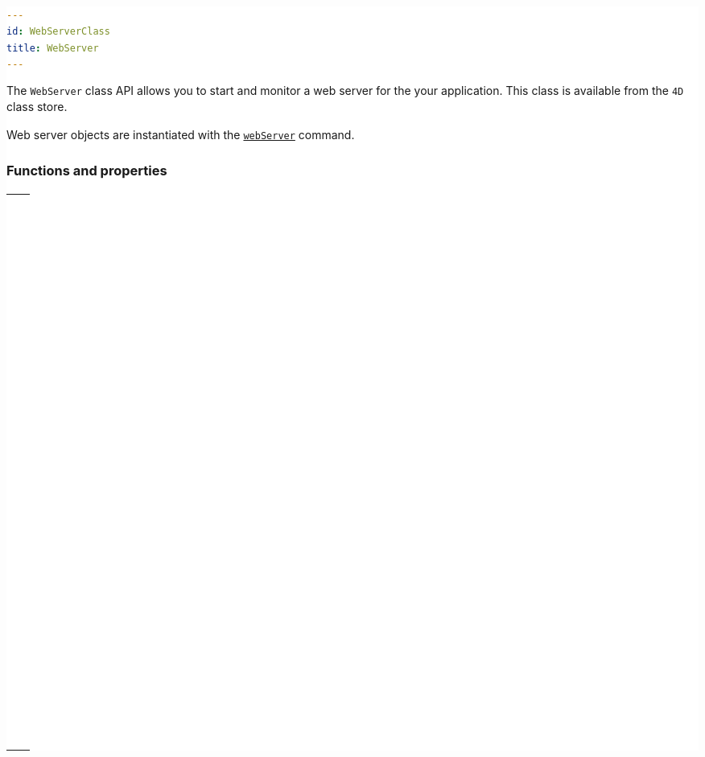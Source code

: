 ```yaml
---
id: WebServerClass
title: WebServer
---
```



The `WebServer` class API allows you to start and monitor a web server for the your application. This class is available from the `4D` class store.

Web server objects are instantiated with the [`webServer`](#webserver) command.



### Functions and properties 

||
|---|
|[](#certificatefolder)&nbsp;&nbsp;&nbsp;&nbsp;|
|[](#characterset)&nbsp;&nbsp;&nbsp;&nbsp;|
|[](#ciphersuite)&nbsp;&nbsp;&nbsp;&nbsp;|
|[](#corsenabled)&nbsp;&nbsp;&nbsp;&nbsp;|
|[](#corssettings)&nbsp;&nbsp;&nbsp;&nbsp; |
|[](#debuglog)&nbsp;&nbsp;&nbsp;&nbsp;|
|[](#defaulthomepage)&nbsp;&nbsp;&nbsp;&nbsp;|
|[](#hstsenabled)&nbsp;&nbsp;&nbsp;&nbsp; |
|[](#hstsmaxage)&nbsp;&nbsp;&nbsp;&nbsp;|
|[](#httpcompressionlevel)&nbsp;&nbsp;&nbsp;&nbsp;|
|[](#httpcompressionthreshold)&nbsp;&nbsp;&nbsp;&nbsp;|
|[](#httpenabled)&nbsp;&nbsp;&nbsp;&nbsp;|
|[](#httpport)&nbsp;&nbsp;&nbsp;&nbsp;|
|[](#httpsenabled)&nbsp;&nbsp;&nbsp;&nbsp;|
|[](#httpsport)&nbsp;&nbsp;&nbsp;&nbsp;|
|[](#httptrace)&nbsp;&nbsp;&nbsp;&nbsp;|
|[](#ipaddresstolisten)&nbsp;&nbsp;&nbsp;&nbsp;|
|[](#isrunning)&nbsp;&nbsp;&nbsp;&nbsp;|
|[](#keepsession)&nbsp;&nbsp;&nbsp;&nbsp;|
|[](#logrecording)&nbsp;&nbsp;&nbsp;&nbsp;|
|[](#maxrequestsize)&nbsp;&nbsp;&nbsp;&nbsp;|
|[](#mintlsversion)&nbsp;&nbsp;&nbsp;&nbsp;|
|[](#name)&nbsp;&nbsp;&nbsp;&nbsp;|
|[](#opensslversion)&nbsp;&nbsp;&nbsp;&nbsp;|
|[](#perfectforwardsecrecy)&nbsp;&nbsp;&nbsp;&nbsp;|
|[](#rootfolder)&nbsp;&nbsp;&nbsp;&nbsp;|
|[](#scalablesession)&nbsp;&nbsp;&nbsp;&nbsp;|